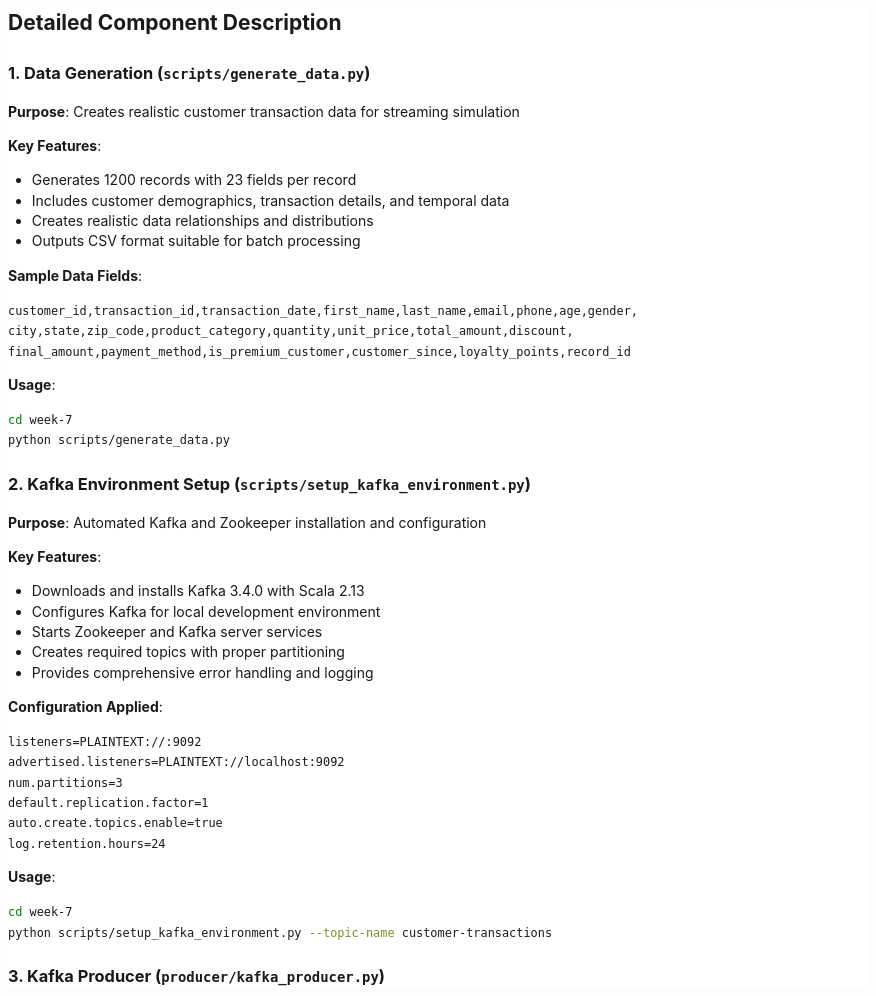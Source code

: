 ## Detailed Component Description

### 1. Data Generation (`scripts/generate_data.py`)

**Purpose**: Creates realistic customer transaction data for streaming simulation

**Key Features**:
- Generates 1200 records with 23 fields per record
- Includes customer demographics, transaction details, and temporal data
- Creates realistic data relationships and distributions
- Outputs CSV format suitable for batch processing

**Sample Data Fields**:
```csv
customer_id,transaction_id,transaction_date,first_name,last_name,email,phone,age,gender,
city,state,zip_code,product_category,quantity,unit_price,total_amount,discount,
final_amount,payment_method,is_premium_customer,customer_since,loyalty_points,record_id
```

**Usage**:
```bash
cd week-7
python scripts/generate_data.py
```

### 2. Kafka Environment Setup (`scripts/setup_kafka_environment.py`)

**Purpose**: Automated Kafka and Zookeeper installation and configuration

**Key Features**:
- Downloads and installs Kafka 3.4.0 with Scala 2.13
- Configures Kafka for local development environment
- Starts Zookeeper and Kafka server services
- Creates required topics with proper partitioning
- Provides comprehensive error handling and logging

**Configuration Applied**:
```properties
listeners=PLAINTEXT://:9092
advertised.listeners=PLAINTEXT://localhost:9092
num.partitions=3
default.replication.factor=1
auto.create.topics.enable=true
log.retention.hours=24
```

**Usage**:
```bash
cd week-7
python scripts/setup_kafka_environment.py --topic-name customer-transactions
```

### 3. Kafka Producer (`producer/kafka_producer.py`)

